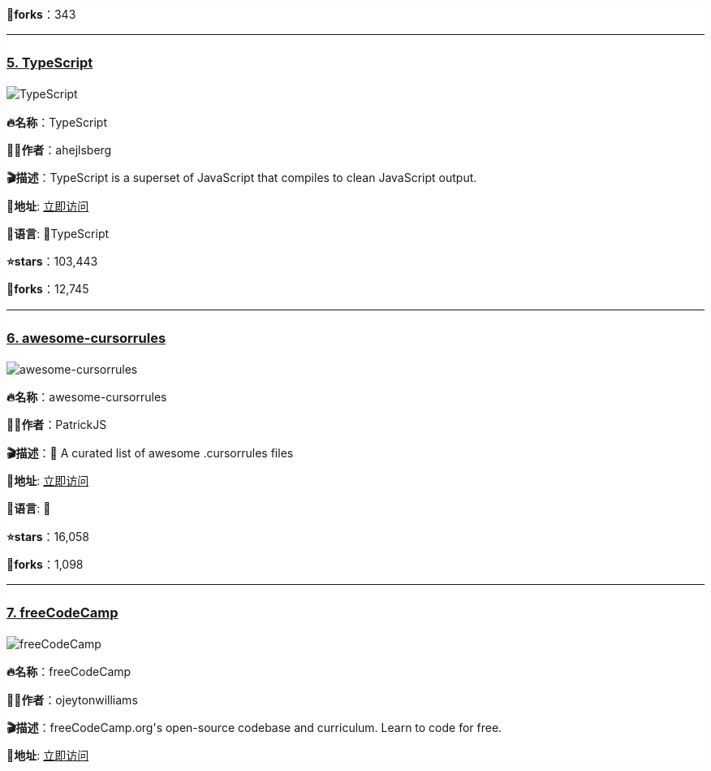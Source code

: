 **📍forks**：343 

--- 

### [5. TypeScript](https://github.com//microsoft/TypeScript) 

![TypeScript](https://s0.wp.com/mshots/v1/https://github.com//microsoft/TypeScript?w=600&h=450) 

**🔥名称**：TypeScript 

**🧑‍💻作者**：ahejlsberg 

**🎬描述**：TypeScript is a superset of JavaScript that compiles to clean JavaScript output. 

**🔗地址**: [立即访问](https://github.com//microsoft/TypeScript) 

**👀语言**: 🔺TypeScript 

**⭐stars**：103,443 

**📍forks**：12,745 

--- 

### [6. awesome-cursorrules](https://github.com//PatrickJS/awesome-cursorrules) 

![awesome-cursorrules](https://s0.wp.com/mshots/v1/https://github.com//PatrickJS/awesome-cursorrules?w=600&h=450) 

**🔥名称**：awesome-cursorrules 

**🧑‍💻作者**：PatrickJS 

**🎬描述**：📄 A curated list of awesome .cursorrules files 

**🔗地址**: [立即访问](https://github.com//PatrickJS/awesome-cursorrules) 

**👀语言**: 🔺 

**⭐stars**：16,058 

**📍forks**：1,098 

--- 

### [7. freeCodeCamp](https://github.com//freeCodeCamp/freeCodeCamp) 

![freeCodeCamp](https://s0.wp.com/mshots/v1/https://github.com//freeCodeCamp/freeCodeCamp?w=600&h=450) 

**🔥名称**：freeCodeCamp 

**🧑‍💻作者**：ojeytonwilliams 

**🎬描述**：freeCodeCamp.org's open-source codebase and curriculum. Learn to code for free. 

**🔗地址**: [立即访问](https://github.com//freeCodeCamp/freeCodeCamp) 
